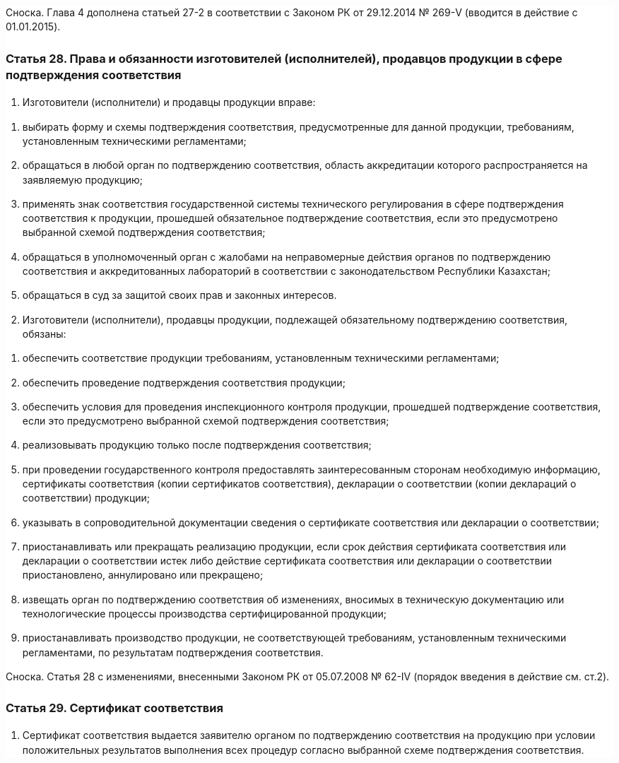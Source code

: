 Сноска. Глава 4 дополнена статьей 27-2 в соответствии с Законом РК от 29.12.2014 № 269-V (вводится в действие с 01.01.2015).

### Статья 28. Права и обязанности изготовителей (исполнителей), продавцов продукции в сфере подтверждения соответствия

1. Изготовители (исполнители) и продавцы продукции вправе:

1) выбирать форму и схемы подтверждения соответствия, предусмотренные для данной продукции, требованиям, установленным техническими регламентами;

2) обращаться в любой орган по подтверждению соответствия, область аккредитации которого распространяется на заявляемую продукцию;

3) применять знак соответствия государственной системы технического регулирования в сфере подтверждения соответствия к продукции, прошедшей обязательное подтверждение соответствия, если это предусмотрено выбранной схемой подтверждения соответствия;

4) обращаться в уполномоченный орган с жалобами на неправомерные действия органов по подтверждению соответствия и аккредитованных лабораторий в соответствии с законодательством Республики Казахстан;

5) обращаться в суд за защитой своих прав и законных интересов.

2. Изготовители (исполнители), продавцы продукции, подлежащей обязательному подтверждению соответствия, обязаны:

1) обеспечить соответствие продукции требованиям, установленным техническими регламентами;

2) обеспечить проведение подтверждения соответствия продукции;

3) обеспечить условия для проведения инспекционного контроля продукции, прошедшей подтверждение соответствия, если это предусмотрено выбранной схемой подтверждения соответствия;

4) реализовывать продукцию только после подтверждения соответствия;

5) при проведении государственного контроля предоставлять заинтересованным сторонам необходимую информацию, сертификаты соответствия (копии сертификатов соответствия), декларации о соответствии (копии деклараций о соответствии) продукции;

6) указывать в сопроводительной документации сведения о сертификате соответствия или декларации о соответствии;

7) приостанавливать или прекращать реализацию продукции, если срок действия сертификата соответствия или декларации о соответствии истек либо действие сертификата соответствия или декларации о соответствии приостановлено, аннулировано или прекращено;

8) извещать орган по подтверждению соответствия об изменениях, вносимых в техническую документацию или технологические процессы производства сертифицированной продукции;

9) приостанавливать производство продукции, не соответствующей требованиям, установленным техническими регламентами, по результатам подтверждения соответствия.

Сноска. Статья 28 с изменениями, внесенными Законом РК от 05.07.2008 № 62-IV (порядок введения в действие см. ст.2).

### Статья 29. Сертификат соответствия

1. Сертификат соответствия выдается заявителю органом по подтверждению соответствия на продукцию при условии положительных результатов выполнения всех процедур согласно выбранной схеме подтверждения соответствия.
